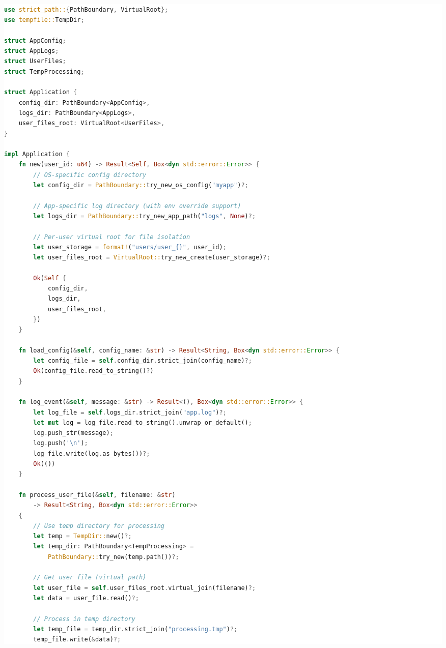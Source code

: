 ```rust
use strict_path::{PathBoundary, VirtualRoot};
use tempfile::TempDir;

struct AppConfig;
struct AppLogs;
struct UserFiles;
struct TempProcessing;

struct Application {
    config_dir: PathBoundary<AppConfig>,
    logs_dir: PathBoundary<AppLogs>,
    user_files_root: VirtualRoot<UserFiles>,
}

impl Application {
    fn new(user_id: u64) -> Result<Self, Box<dyn std::error::Error>> {
        // OS-specific config directory
        let config_dir = PathBoundary::try_new_os_config("myapp")?;
        
        // App-specific log directory (with env override support)
        let logs_dir = PathBoundary::try_new_app_path("logs", None)?;
        
        // Per-user virtual root for file isolation
        let user_storage = format!("users/user_{}", user_id);
        let user_files_root = VirtualRoot::try_new_create(user_storage)?;

        Ok(Self {
            config_dir,
            logs_dir,
            user_files_root,
        })
    }

    fn load_config(&self, config_name: &str) -> Result<String, Box<dyn std::error::Error>> {
        let config_file = self.config_dir.strict_join(config_name)?;
        Ok(config_file.read_to_string()?)
    }

    fn log_event(&self, message: &str) -> Result<(), Box<dyn std::error::Error>> {
        let log_file = self.logs_dir.strict_join("app.log")?;
        let mut log = log_file.read_to_string().unwrap_or_default();
        log.push_str(message);
        log.push('\n');
        log_file.write(log.as_bytes())?;
        Ok(())
    }

    fn process_user_file(&self, filename: &str) 
        -> Result<String, Box<dyn std::error::Error>> 
    {
        // Use temp directory for processing
        let temp = TempDir::new()?;
        let temp_dir: PathBoundary<TempProcessing> = 
            PathBoundary::try_new(temp.path())?;

        // Get user file (virtual path)
        let user_file = self.user_files_root.virtual_join(filename)?;
        let data = user_file.read()?;

        // Process in temp directory
        let temp_file = temp_dir.strict_join("processing.tmp")?;
        temp_file.write(&data)?;

```